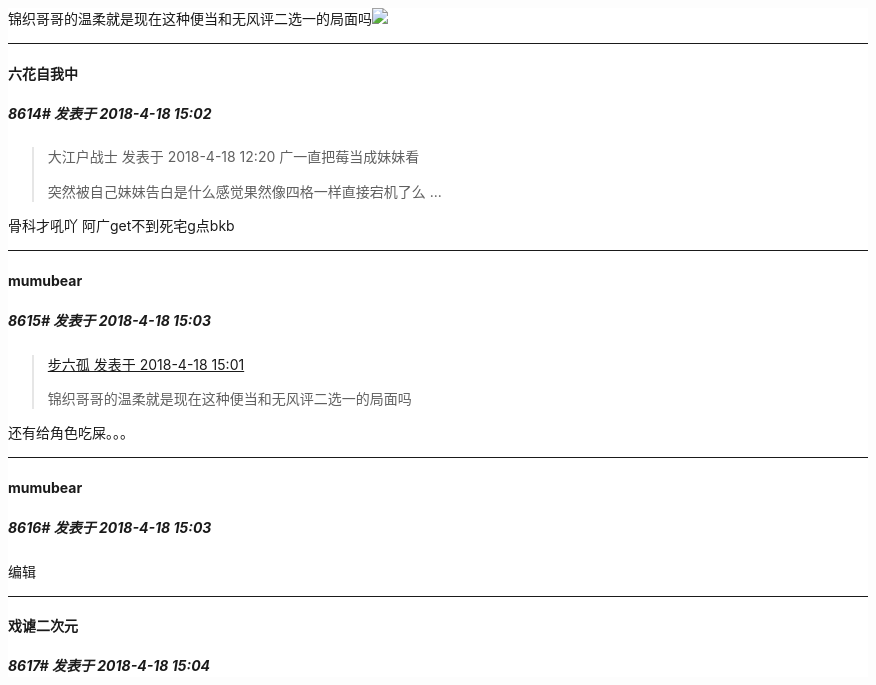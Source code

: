 


锦织哥哥的温柔就是现在这种便当和无风评二选一的局面吗<img src="https://static.saraba1st.com/image/smiley/face2017/125.png" referrerpolicy="no-referrer">







-----

####  六花自我中  
##### 8614#       发表于 2018-4-18 15:02



<blockquote>大江户战士 发表于 2018-4-18 12:20
广一直把莓当成妹妹看


突然被自己妹妹告白是什么感觉果然像四格一样直接宕机了么 ...</blockquote>
骨科才吼吖 阿广get不到死宅g点bkb







-----

####  mumubear  
##### 8615#       发表于 2018-4-18 15:03



<blockquote><a href="httphttps://bbs.saraba1st.com/2b/forum.php?mod=redirect&amp;goto=findpost&amp;pid=39282190&amp;ptid=1628823" target="_blank">步六孤 发表于 2018-4-18 15:01</a>

锦织哥哥的温柔就是现在这种便当和无风评二选一的局面吗</blockquote>
还有给角色吃屎。。。







-----

####  mumubear  
##### 8616#       发表于 2018-4-18 15:03




编辑







-----

####  戏谑二次元  
##### 8617#       发表于 2018-4-18 15:04
